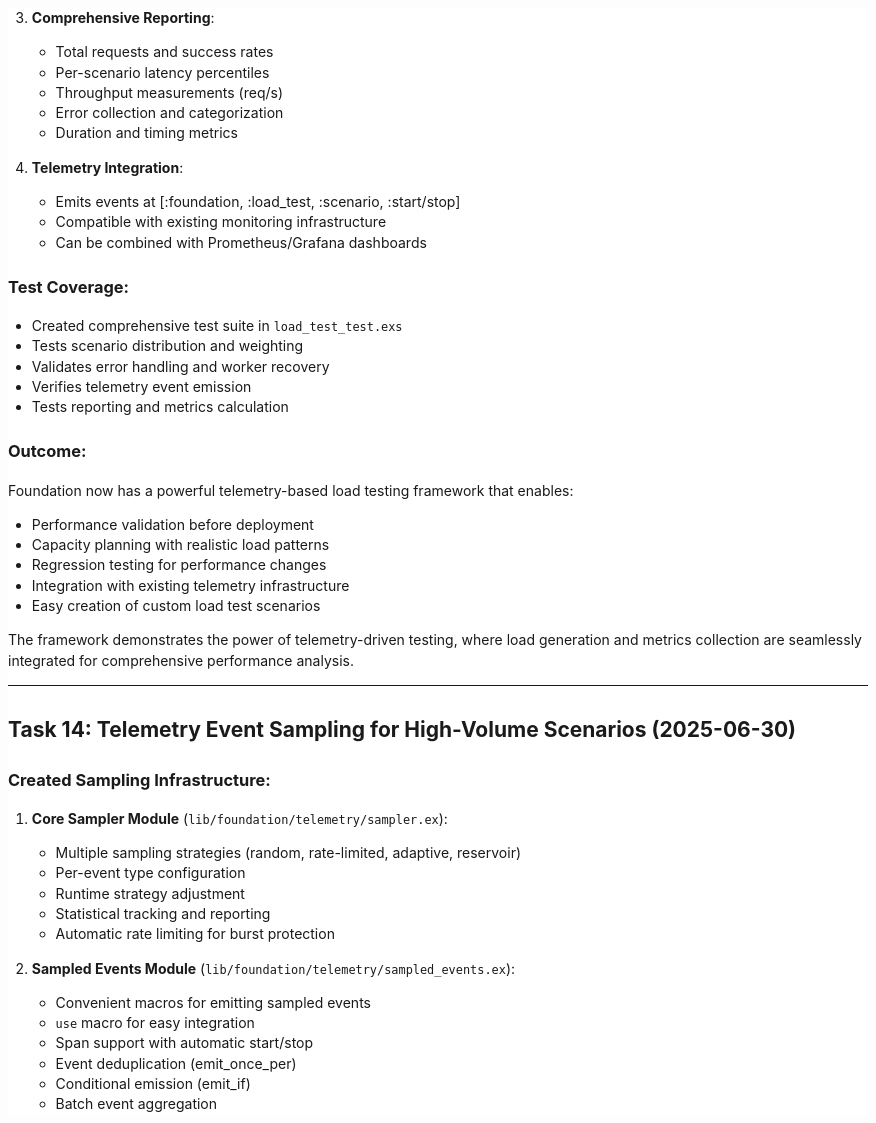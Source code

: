 3. **Comprehensive Reporting**:
   - Total requests and success rates
   - Per-scenario latency percentiles
   - Throughput measurements (req/s)
   - Error collection and categorization
   - Duration and timing metrics

4. **Telemetry Integration**:
   - Emits events at [:foundation, :load_test, :scenario, :start/stop]
   - Compatible with existing monitoring infrastructure
   - Can be combined with Prometheus/Grafana dashboards

### Test Coverage:
- Created comprehensive test suite in `load_test_test.exs`
- Tests scenario distribution and weighting
- Validates error handling and worker recovery
- Verifies telemetry event emission
- Tests reporting and metrics calculation

### Outcome:
Foundation now has a powerful telemetry-based load testing framework that enables:
- Performance validation before deployment
- Capacity planning with realistic load patterns
- Regression testing for performance changes
- Integration with existing telemetry infrastructure
- Easy creation of custom load test scenarios

The framework demonstrates the power of telemetry-driven testing, where load generation and metrics collection are seamlessly integrated for comprehensive performance analysis.

---

## Task 14: Telemetry Event Sampling for High-Volume Scenarios (2025-06-30)

### Created Sampling Infrastructure:

1. **Core Sampler Module** (`lib/foundation/telemetry/sampler.ex`):
   - Multiple sampling strategies (random, rate-limited, adaptive, reservoir)
   - Per-event type configuration
   - Runtime strategy adjustment
   - Statistical tracking and reporting
   - Automatic rate limiting for burst protection

2. **Sampled Events Module** (`lib/foundation/telemetry/sampled_events.ex`):
   - Convenient macros for emitting sampled events
   - `use` macro for easy integration
   - Span support with automatic start/stop
   - Event deduplication (emit_once_per)
   - Conditional emission (emit_if)
   - Batch event aggregation

